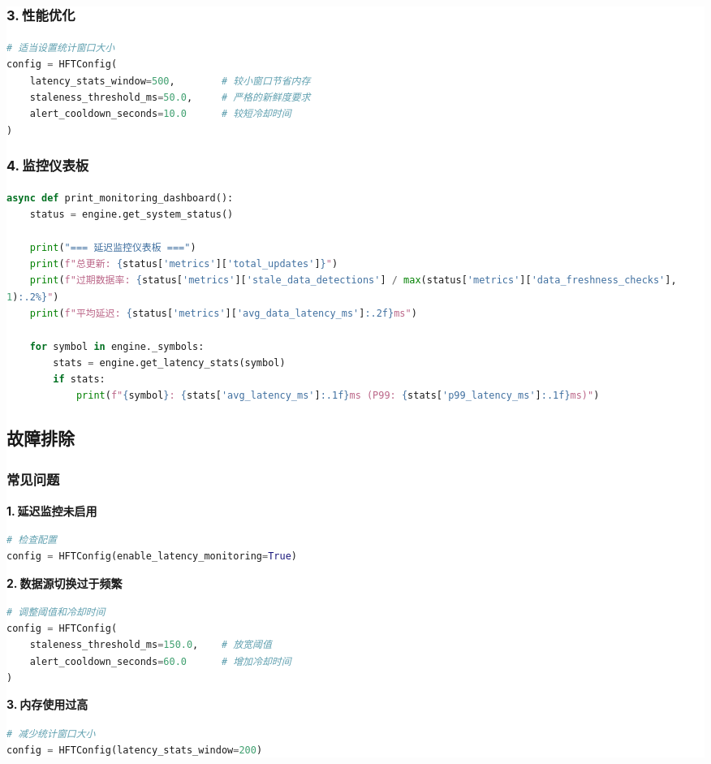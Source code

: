 ### 3. 性能优化
```python
# 适当设置统计窗口大小
config = HFTConfig(
    latency_stats_window=500,        # 较小窗口节省内存
    staleness_threshold_ms=50.0,     # 严格的新鲜度要求
    alert_cooldown_seconds=10.0      # 较短冷却时间
)
```

### 4. 监控仪表板
```python
async def print_monitoring_dashboard():
    status = engine.get_system_status()
    
    print("=== 延迟监控仪表板 ===")
    print(f"总更新: {status['metrics']['total_updates']}")
    print(f"过期数据率: {status['metrics']['stale_data_detections'] / max(status['metrics']['data_freshness_checks'], 1):.2%}")
    print(f"平均延迟: {status['metrics']['avg_data_latency_ms']:.2f}ms")
    
    for symbol in engine._symbols:
        stats = engine.get_latency_stats(symbol)
        if stats:
            print(f"{symbol}: {stats['avg_latency_ms']:.1f}ms (P99: {stats['p99_latency_ms']:.1f}ms)")
```

## 故障排除

### 常见问题

**1. 延迟监控未启用**
```python
# 检查配置
config = HFTConfig(enable_latency_monitoring=True)
```

**2. 数据源切换过于频繁**
```python
# 调整阈值和冷却时间
config = HFTConfig(
    staleness_threshold_ms=150.0,    # 放宽阈值
    alert_cooldown_seconds=60.0      # 增加冷却时间
)
```

**3. 内存使用过高**
```python
# 减少统计窗口大小
config = HFTConfig(latency_stats_window=200)
```
